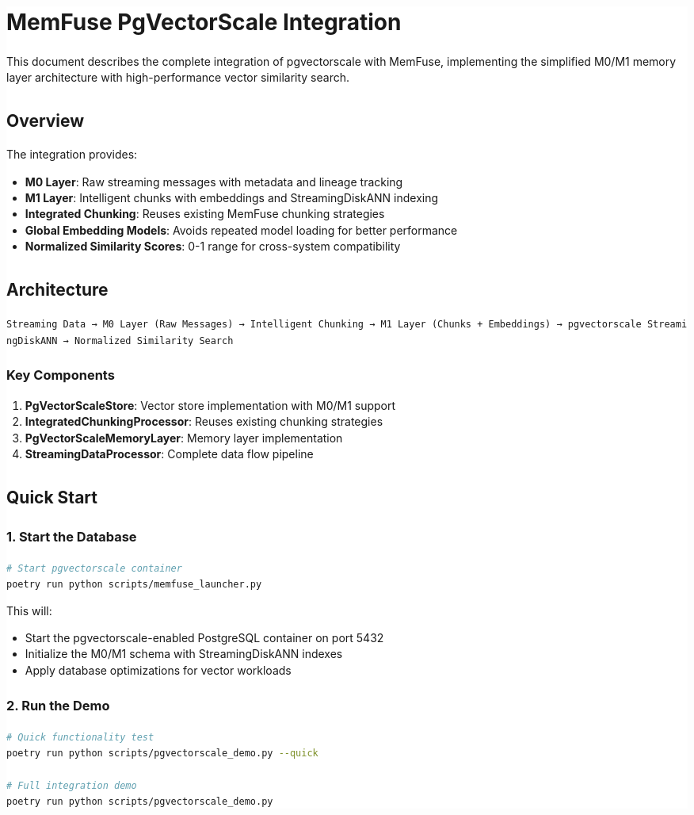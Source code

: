 # MemFuse PgVectorScale Integration

This document describes the complete integration of pgvectorscale with MemFuse, implementing the simplified M0/M1 memory layer architecture with high-performance vector similarity search.

## Overview

The integration provides:

- **M0 Layer**: Raw streaming messages with metadata and lineage tracking
- **M1 Layer**: Intelligent chunks with embeddings and StreamingDiskANN indexing
- **Integrated Chunking**: Reuses existing MemFuse chunking strategies
- **Global Embedding Models**: Avoids repeated model loading for better performance
- **Normalized Similarity Scores**: 0-1 range for cross-system compatibility

## Architecture

```
Streaming Data → M0 Layer (Raw Messages) → Intelligent Chunking → M1 Layer (Chunks + Embeddings) → pgvectorscale StreamingDiskANN → Normalized Similarity Search
```

### Key Components

1. **PgVectorScaleStore**: Vector store implementation with M0/M1 support
2. **IntegratedChunkingProcessor**: Reuses existing chunking strategies
3. **PgVectorScaleMemoryLayer**: Memory layer implementation
4. **StreamingDataProcessor**: Complete data flow pipeline

## Quick Start

### 1. Start the Database

```bash
# Start pgvectorscale container
poetry run python scripts/memfuse_launcher.py
```

This will:
- Start the pgvectorscale-enabled PostgreSQL container on port 5432
- Initialize the M0/M1 schema with StreamingDiskANN indexes
- Apply database optimizations for vector workloads

### 2. Run the Demo

```bash
# Quick functionality test
poetry run python scripts/pgvectorscale_demo.py --quick

# Full integration demo
poetry run python scripts/pgvectorscale_demo.py
```
